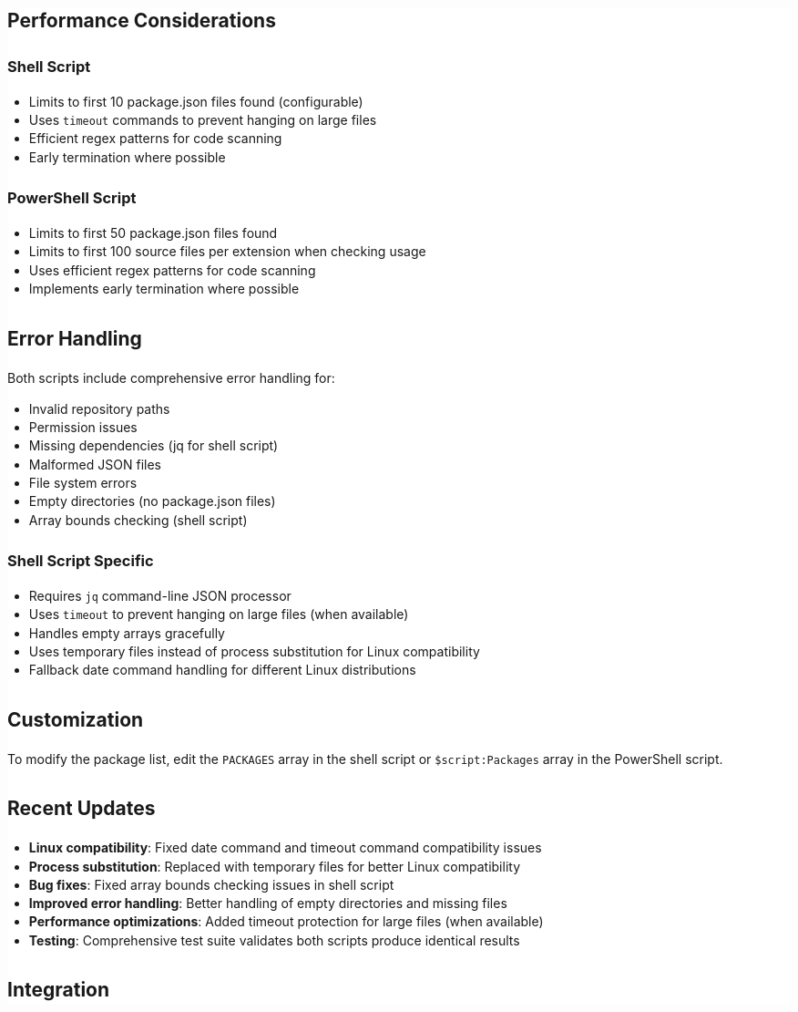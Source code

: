 ## Performance Considerations

### Shell Script
- Limits to first 10 package.json files found (configurable)
- Uses `timeout` commands to prevent hanging on large files
- Efficient regex patterns for code scanning
- Early termination where possible

### PowerShell Script
- Limits to first 50 package.json files found
- Limits to first 100 source files per extension when checking usage
- Uses efficient regex patterns for code scanning
- Implements early termination where possible

## Error Handling

Both scripts include comprehensive error handling for:
- Invalid repository paths
- Permission issues
- Missing dependencies (jq for shell script)
- Malformed JSON files
- File system errors
- Empty directories (no package.json files)
- Array bounds checking (shell script)

### Shell Script Specific
- Requires `jq` command-line JSON processor
- Uses `timeout` to prevent hanging on large files (when available)
- Handles empty arrays gracefully
- Uses temporary files instead of process substitution for Linux compatibility
- Fallback date command handling for different Linux distributions

## Customization

To modify the package list, edit the `PACKAGES` array in the shell script or `$script:Packages` array in the PowerShell script.

## Recent Updates

- **Linux compatibility**: Fixed date command and timeout command compatibility issues
- **Process substitution**: Replaced with temporary files for better Linux compatibility
- **Bug fixes**: Fixed array bounds checking issues in shell script
- **Improved error handling**: Better handling of empty directories and missing files
- **Performance optimizations**: Added timeout protection for large files (when available)
- **Testing**: Comprehensive test suite validates both scripts produce identical results

## Integration
